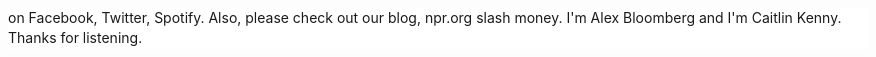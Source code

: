 on Facebook, Twitter, Spotify.
Also, please check out our blog,
npr.org slash money.
I'm Alex Bloomberg
and I'm Caitlin Kenny.
Thanks for listening.
